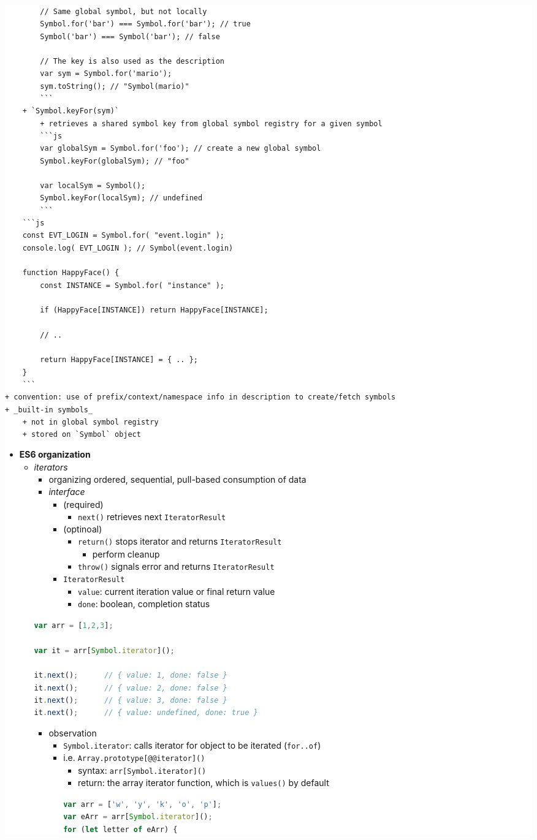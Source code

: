             // Same global symbol, but not locally
            Symbol.for('bar') === Symbol.for('bar'); // true
            Symbol('bar') === Symbol('bar'); // false

            // The key is also used as the description
            var sym = Symbol.for('mario');
            sym.toString(); // "Symbol(mario)"
            ```
        + `Symbol.keyFor(sym)`
            + retrieves a shared symbol key from global symbol registry for a given symbol
            ```js 
            var globalSym = Symbol.for('foo'); // create a new global symbol
            Symbol.keyFor(globalSym); // "foo"

            var localSym = Symbol();
            Symbol.keyFor(localSym); // undefined
            ```
        ```js 
        const EVT_LOGIN = Symbol.for( "event.login" );
        console.log( EVT_LOGIN ); // Symbol(event.login)

        function HappyFace() {
            const INSTANCE = Symbol.for( "instance" );

            if (HappyFace[INSTANCE]) return HappyFace[INSTANCE];

            // ..

            return HappyFace[INSTANCE] = { .. };
        }
        ```
    + convention: use of prefix/context/namespace info in description to create/fetch symbols 
    + _built-in symbols_ 
        + not in global symbol registry 
        + stored on `Symbol` object 
+ __ES6 organization__ 
    + _iterators_   
        + organizing ordered, sequential, pull-based consumption of data 
        + _interface_ 
            + (required) 
                + `next()` retrieves next `IteratorResult`
            + (optinoal)
                + `return()` stops iterator and returns `IteratorResult`
                    + perform cleanup
                + `throw()` signals error and returns `IteratorResult`
            + `IteratorResult`
                + `value`: current iteration value or final return value 
                + `done`: boolean, completion status 
        ```js 
        var arr = [1,2,3];

        var it = arr[Symbol.iterator]();

        it.next();      // { value: 1, done: false }
        it.next();      // { value: 2, done: false }
        it.next();      // { value: 3, done: false }
        it.next();      // { value: undefined, done: true } 
        ```      
        + observation 
            + `Symbol.iterator`: calls iterator for object to be iterated (`for..of`)
            + i.e. `Array.prototype[@@iterator]()`
                + syntax: `arr[Symbol.iterator]()`
                + return: the array iterator function, which is `values()` by default
                ```js 
                var arr = ['w', 'y', 'k', 'o', 'p'];
                var eArr = arr[Symbol.iterator]();
                for (let letter of eArr) {